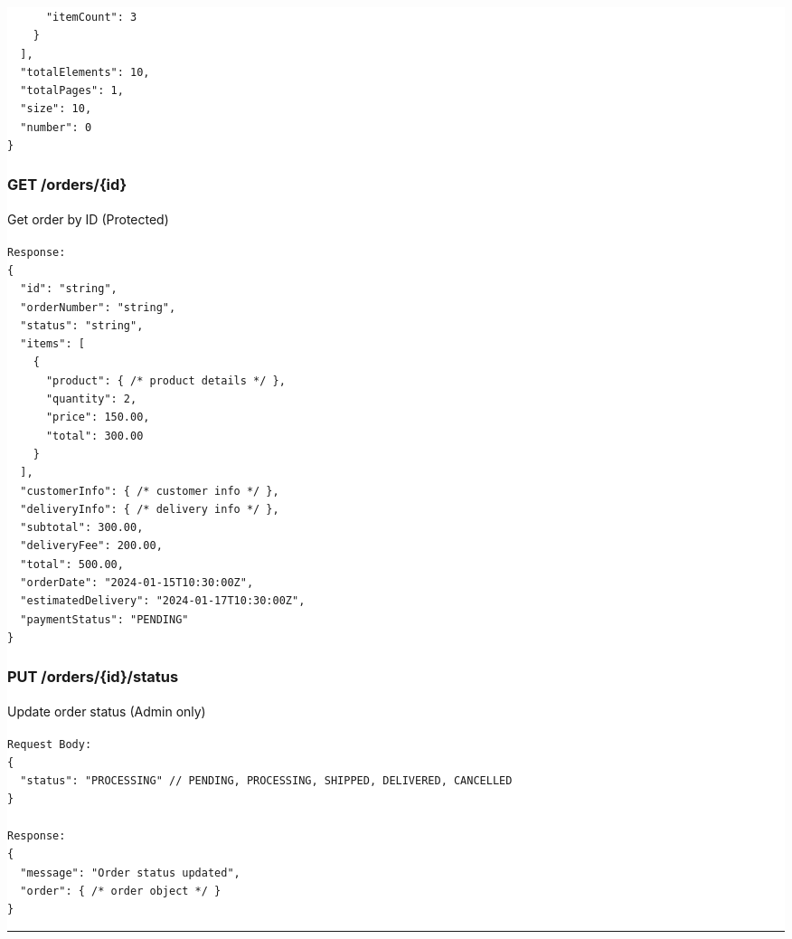 ```
      "itemCount": 3
    }
  ],
  "totalElements": 10,
  "totalPages": 1,
  "size": 10,
  "number": 0
}
```

### GET /orders/{id}
Get order by ID (Protected)
```
Response:
{
  "id": "string",
  "orderNumber": "string",
  "status": "string",
  "items": [
    {
      "product": { /* product details */ },
      "quantity": 2,
      "price": 150.00,
      "total": 300.00
    }
  ],
  "customerInfo": { /* customer info */ },
  "deliveryInfo": { /* delivery info */ },
  "subtotal": 300.00,
  "deliveryFee": 200.00,
  "total": 500.00,
  "orderDate": "2024-01-15T10:30:00Z",
  "estimatedDelivery": "2024-01-17T10:30:00Z",
  "paymentStatus": "PENDING"
}
```

### PUT /orders/{id}/status
Update order status (Admin only)
```
Request Body:
{
  "status": "PROCESSING" // PENDING, PROCESSING, SHIPPED, DELIVERED, CANCELLED
}

Response:
{
  "message": "Order status updated",
  "order": { /* order object */ }
}
```

---